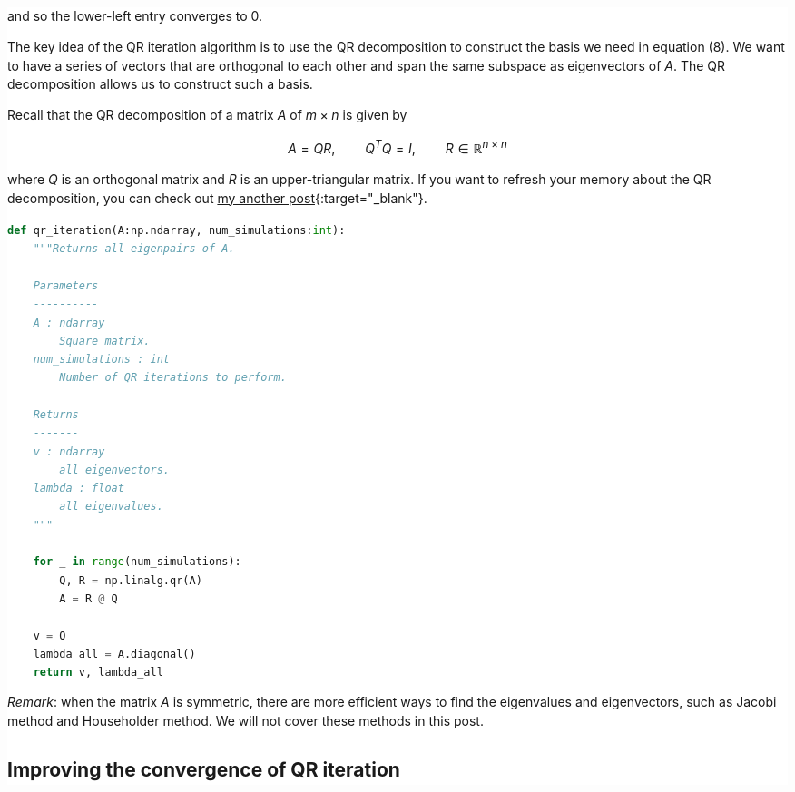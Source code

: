 and so the lower-left entry converges to 0. 

The key idea of the QR iteration algorithm is to use the QR decomposition to
construct the basis we need in equation (8). We want to have a series of
vectors that are orthogonal to each other and span the same subspace as
eigenvectors of $A$. The QR decomposition allows us to construct such a
basis.

Recall that the QR decomposition of a matrix $A$ of $m \times n$ is given by

$$
A = QR, \quad \quad Q^T Q = I, \quad \quad R \in \mathbb{R}^{n \times n} \tag{9}
$$

where $Q$ is an orthogonal matrix and $R$ is an upper-triangular matrix. If you
want to refresh your memory about the QR decomposition, you can check out
[my another post](https://oceanumeric.github.io/math/2023/04/QR-factorization){:target="_blank"}.


```python
def qr_iteration(A:np.ndarray, num_simulations:int):
    """Returns all eigenpairs of A.

    Parameters
    ----------
    A : ndarray
        Square matrix.
    num_simulations : int
        Number of QR iterations to perform.

    Returns
    -------
    v : ndarray
        all eigenvectors.
    lambda : float
        all eigenvalues.
    """
 
    for _ in range(num_simulations):
        Q, R = np.linalg.qr(A)
        A = R @ Q

    v = Q
    lambda_all = A.diagonal()
    return v, lambda_all
```


_Remark_: when the matrix $A$ is symmetric, there are more efficient ways to find the eigenvalues and eigenvectors, such as Jacobi method and Householder method. We will not cover these methods in this post.


## Improving the convergence of QR iteration
